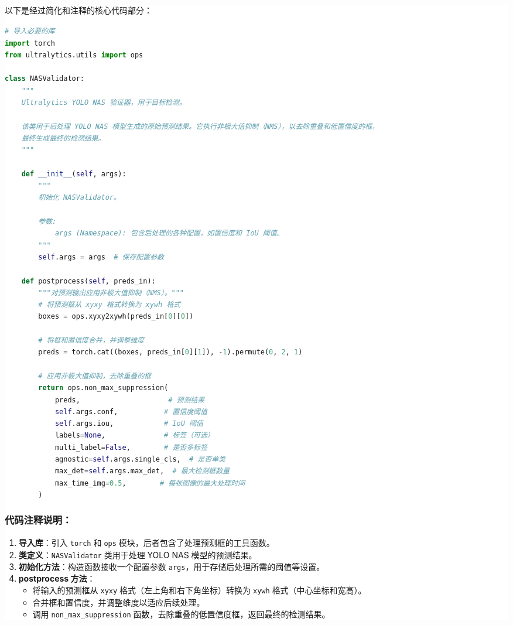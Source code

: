 以下是经过简化和注释的核心代码部分：

```python
# 导入必要的库
import torch
from ultralytics.utils import ops

class NASValidator:
    """
    Ultralytics YOLO NAS 验证器，用于目标检测。

    该类用于后处理 YOLO NAS 模型生成的原始预测结果。它执行非极大值抑制（NMS），以去除重叠和低置信度的框，
    最终生成最终的检测结果。
    """

    def __init__(self, args):
        """
        初始化 NASValidator。

        参数:
            args (Namespace): 包含后处理的各种配置，如置信度和 IoU 阈值。
        """
        self.args = args  # 保存配置参数

    def postprocess(self, preds_in):
        """对预测输出应用非极大值抑制（NMS）。"""
        # 将预测框从 xyxy 格式转换为 xywh 格式
        boxes = ops.xyxy2xywh(preds_in[0][0])
        
        # 将框和置信度合并，并调整维度
        preds = torch.cat((boxes, preds_in[0][1]), -1).permute(0, 2, 1)
        
        # 应用非极大值抑制，去除重叠的框
        return ops.non_max_suppression(
            preds,                     # 预测结果
            self.args.conf,           # 置信度阈值
            self.args.iou,            # IoU 阈值
            labels=None,              # 标签（可选）
            multi_label=False,        # 是否多标签
            agnostic=self.args.single_cls,  # 是否单类
            max_det=self.args.max_det,  # 最大检测框数量
            max_time_img=0.5,        # 每张图像的最大处理时间
        )
```

### 代码注释说明：

1. **导入库**：引入 `torch` 和 `ops` 模块，后者包含了处理预测框的工具函数。
2. **类定义**：`NASValidator` 类用于处理 YOLO NAS 模型的预测结果。
3. **初始化方法**：构造函数接收一个配置参数 `args`，用于存储后处理所需的阈值等设置。
4. **postprocess 方法**：
   - 将输入的预测框从 `xyxy` 格式（左上角和右下角坐标）转换为 `xywh` 格式（中心坐标和宽高）。
   - 合并框和置信度，并调整维度以适应后续处理。
   - 调用 `non_max_suppression` 函数，去除重叠的低置信度框，返回最终的检测结果。
